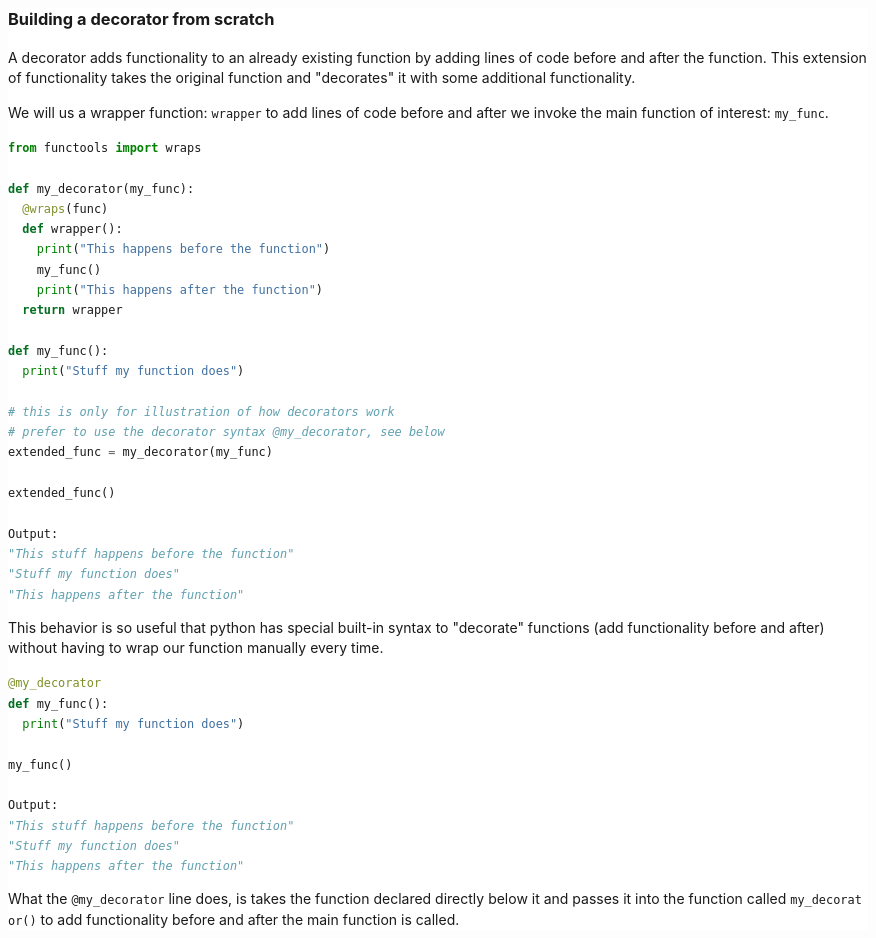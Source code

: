 ### Building a decorator from scratch

A decorator adds functionality to an already existing function by adding lines of code before and after the function. This extension of functionality takes the original function and "decorates" it with some additional functionality.  

We will us a wrapper function: `wrapper` to add lines of code before and after we invoke the main function of interest: `my_func`.

```python
from functools import wraps

def my_decorator(my_func):
  @wraps(func)
  def wrapper():
    print("This happens before the function")
    my_func()
    print("This happens after the function")
  return wrapper

def my_func():
  print("Stuff my function does")

# this is only for illustration of how decorators work
# prefer to use the decorator syntax @my_decorator, see below
extended_func = my_decorator(my_func)

extended_func()

Output:
"This stuff happens before the function"
"Stuff my function does"
"This happens after the function"
```

This behavior is so useful that python has special built-in syntax to "decorate" functions (add functionality before and after) without having to wrap our function manually every time.

```python
@my_decorator
def my_func():
  print("Stuff my function does")

my_func()

Output:
"This stuff happens before the function"
"Stuff my function does"
"This happens after the function"
```

What the `@my_decorator` line does, is takes the function declared directly below it and passes it into the function called `my_decorator()` to add functionality before and after the main function is called.
